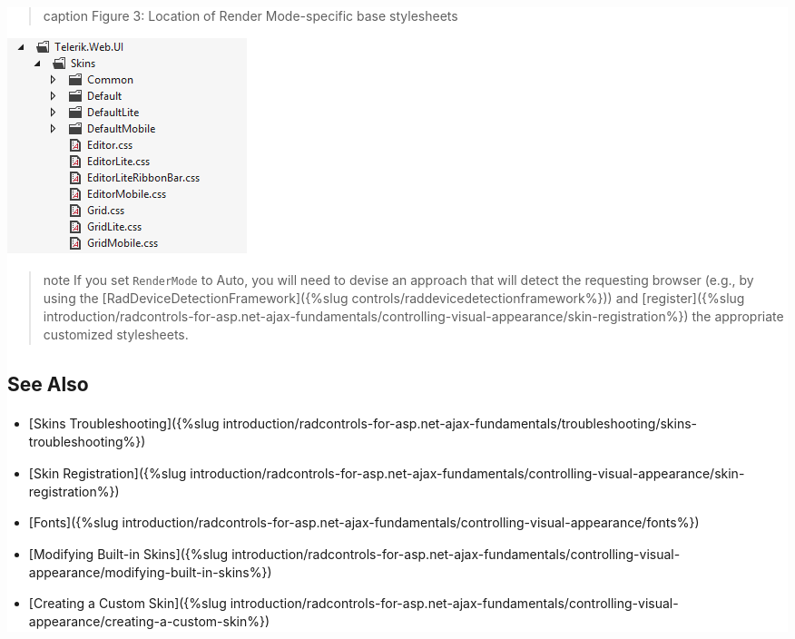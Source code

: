 >caption Figure 3: Location of Render Mode-specific base stylesheets

![](images/base-stylesheet-location.png)

>note If you set `RenderMode` to Auto, you will need to devise an approach that will detect the requesting browser (e.g., by using the [RadDeviceDetectionFramework]({%slug controls/raddevicedetectionframework%})) and [register]({%slug introduction/radcontrols-for-asp.net-ajax-fundamentals/controlling-visual-appearance/skin-registration%}) the appropriate customized stylesheets.




## See Also

* [Skins Troubleshooting]({%slug introduction/radcontrols-for-asp.net-ajax-fundamentals/troubleshooting/skins-troubleshooting%})

* [Skin Registration]({%slug introduction/radcontrols-for-asp.net-ajax-fundamentals/controlling-visual-appearance/skin-registration%})

* [Fonts]({%slug introduction/radcontrols-for-asp.net-ajax-fundamentals/controlling-visual-appearance/fonts%})

* [Modifying Built-in Skins]({%slug introduction/radcontrols-for-asp.net-ajax-fundamentals/controlling-visual-appearance/modifying-built-in-skins%})

* [Creating a Custom Skin]({%slug introduction/radcontrols-for-asp.net-ajax-fundamentals/controlling-visual-appearance/creating-a-custom-skin%})
